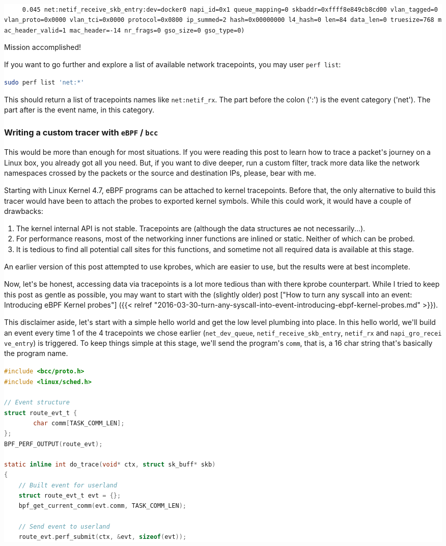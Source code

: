```
     0.045 net:netif_receive_skb_entry:dev=docker0 napi_id=0x1 queue_mapping=0 skbaddr=0xffff8e849cb8cd00 vlan_tagged=0 vlan_proto=0x0000 vlan_tci=0x0000 protocol=0x0800 ip_summed=2 hash=0x00000000 l4_hash=0 len=84 data_len=0 truesize=768 mac_header_valid=1 mac_header=-14 nr_frags=0 gso_size=0 gso_type=0)
```

Mission accomplished!

If you want to go further and explore a list of available network tracepoints, you may user ``perf list``:

```bash
sudo perf list 'net:*'
```

This should return a list of tracepoints names like ``net:netif_rx``. The part before the colon (':') is the event category ('net'). The part after is the event name, in this category.

### Writing a custom tracer with ``eBPF`` / ``bcc``

This would be more than enough for most situations. If you were reading this post to learn how to trace a packet's journey on a Linux box, you already got all you need. But, if you want to dive deeper, run a custom filter, track more data like the network namespaces crossed by the packets or the source and destination IPs, please, bear with me.

Starting with Linux Kernel 4.7, eBPF programs can be attached to kernel tracepoints. Before that, the only alternative to build this tracer would have been to attach the probes to exported kernel symbols. While this could work, it would have a couple of drawbacks:

1. The kernel internal API is not stable. Tracepoints are (although the data structures ae not necessarily...).
2. For performance reasons, most of the networking inner functions are inlined or static. Neither of which can be probed.
3. It is tedious to find all potential call sites for this functions, and sometime not all required data is available at this stage.

An earlier version of this post attempted to use kprobes, which are easier to use, but the results were at best incomplete.

Now, let's be honest, accessing data via tracepoints is a lot more tedious than with there kprobe counterpart. While I tried to keep this post as gentle as possible, you may want to start with the (slightly older) post ["How to turn any syscall into an event: Introducing eBPF Kernel probes"] ({{< relref "2016-03-30-turn-any-syscall-into-event-introducing-ebpf-kernel-probes.md" >}}).

This disclaimer aside, let's start with a simple hello world and get the low level plumbing into place. In this hello world, we'll build an event every time 1 of the 4 tracepoints we chose earlier (``net_dev_queue``, ``netif_receive_skb_entry``, ``netif_rx`` and ``napi_gro_receive_entry``) is triggered. To keep things simple at this stage, we'll send the program's ``comm``, that is, a 16 char string that's basically the program name.

```c
#include <bcc/proto.h>
#include <linux/sched.h>

// Event structure
struct route_evt_t {
        char comm[TASK_COMM_LEN];
};
BPF_PERF_OUTPUT(route_evt);

static inline int do_trace(void* ctx, struct sk_buff* skb)
{
    // Built event for userland
    struct route_evt_t evt = {};
    bpf_get_current_comm(evt.comm, TASK_COMM_LEN);

    // Send event to userland
    route_evt.perf_submit(ctx, &evt, sizeof(evt));
```

[^containers]: I've put "containers" into quotes as, technically speaking, network namespaces are one of the many building blocks of Linux containers.